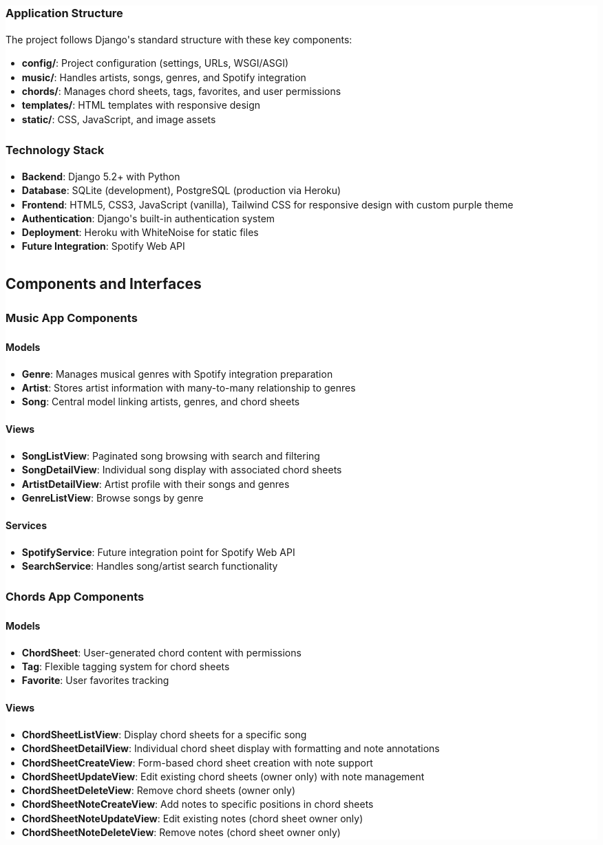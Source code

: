 ### Application Structure

The project follows Django's standard structure with these key components:

- **config/**: Project configuration (settings, URLs, WSGI/ASGI)
- **music/**: Handles artists, songs, genres, and Spotify integration
- **chords/**: Manages chord sheets, tags, favorites, and user permissions
- **templates/**: HTML templates with responsive design
- **static/**: CSS, JavaScript, and image assets

### Technology Stack

- **Backend**: Django 5.2+ with Python
- **Database**: SQLite (development), PostgreSQL (production via Heroku)
- **Frontend**: HTML5, CSS3, JavaScript (vanilla), Tailwind CSS for responsive design with custom purple theme
- **Authentication**: Django's built-in authentication system
- **Deployment**: Heroku with WhiteNoise for static files
- **Future Integration**: Spotify Web API

## Components and Interfaces

### Music App Components

#### Models

- **Genre**: Manages musical genres with Spotify integration preparation
- **Artist**: Stores artist information with many-to-many relationship to genres
- **Song**: Central model linking artists, genres, and chord sheets

#### Views

- **SongListView**: Paginated song browsing with search and filtering
- **SongDetailView**: Individual song display with associated chord sheets
- **ArtistDetailView**: Artist profile with their songs and genres
- **GenreListView**: Browse songs by genre

#### Services

- **SpotifyService**: Future integration point for Spotify Web API
- **SearchService**: Handles song/artist search functionality

### Chords App Components

#### Models

- **ChordSheet**: User-generated chord content with permissions
- **Tag**: Flexible tagging system for chord sheets
- **Favorite**: User favorites tracking

#### Views

- **ChordSheetListView**: Display chord sheets for a specific song
- **ChordSheetDetailView**: Individual chord sheet display with formatting and note annotations
- **ChordSheetCreateView**: Form-based chord sheet creation with note support
- **ChordSheetUpdateView**: Edit existing chord sheets (owner only) with note management
- **ChordSheetDeleteView**: Remove chord sheets (owner only)
- **ChordSheetNoteCreateView**: Add notes to specific positions in chord sheets
- **ChordSheetNoteUpdateView**: Edit existing notes (chord sheet owner only)
- **ChordSheetNoteDeleteView**: Remove notes (chord sheet owner only)

